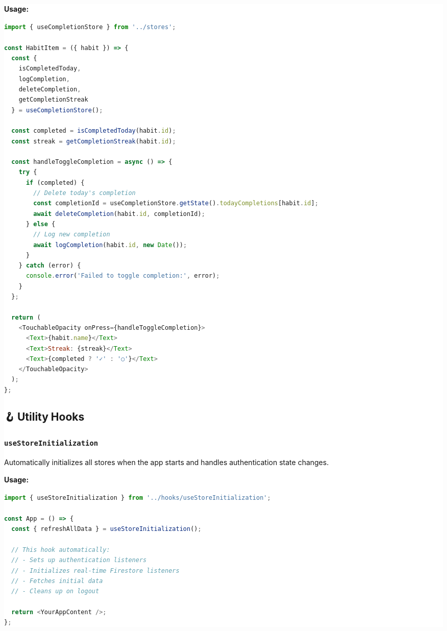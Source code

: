 **Usage:**
```javascript
import { useCompletionStore } from '../stores';

const HabitItem = ({ habit }) => {
  const { 
    isCompletedToday, 
    logCompletion, 
    deleteCompletion,
    getCompletionStreak 
  } = useCompletionStore();

  const completed = isCompletedToday(habit.id);
  const streak = getCompletionStreak(habit.id);

  const handleToggleCompletion = async () => {
    try {
      if (completed) {
        // Delete today's completion
        const completionId = useCompletionStore.getState().todayCompletions[habit.id];
        await deleteCompletion(habit.id, completionId);
      } else {
        // Log new completion
        await logCompletion(habit.id, new Date());
      }
    } catch (error) {
      console.error('Failed to toggle completion:', error);
    }
  };

  return (
    <TouchableOpacity onPress={handleToggleCompletion}>
      <Text>{habit.name}</Text>
      <Text>Streak: {streak}</Text>
      <Text>{completed ? '✓' : '○'}</Text>
    </TouchableOpacity>
  );
};
```

## 🪝 Utility Hooks

### `useStoreInitialization`
Automatically initializes all stores when the app starts and handles authentication state changes.

**Usage:**
```javascript
import { useStoreInitialization } from '../hooks/useStoreInitialization';

const App = () => {
  const { refreshAllData } = useStoreInitialization();

  // This hook automatically:
  // - Sets up authentication listeners
  // - Initializes real-time Firestore listeners
  // - Fetches initial data
  // - Cleans up on logout

  return <YourAppContent />;
};
```
